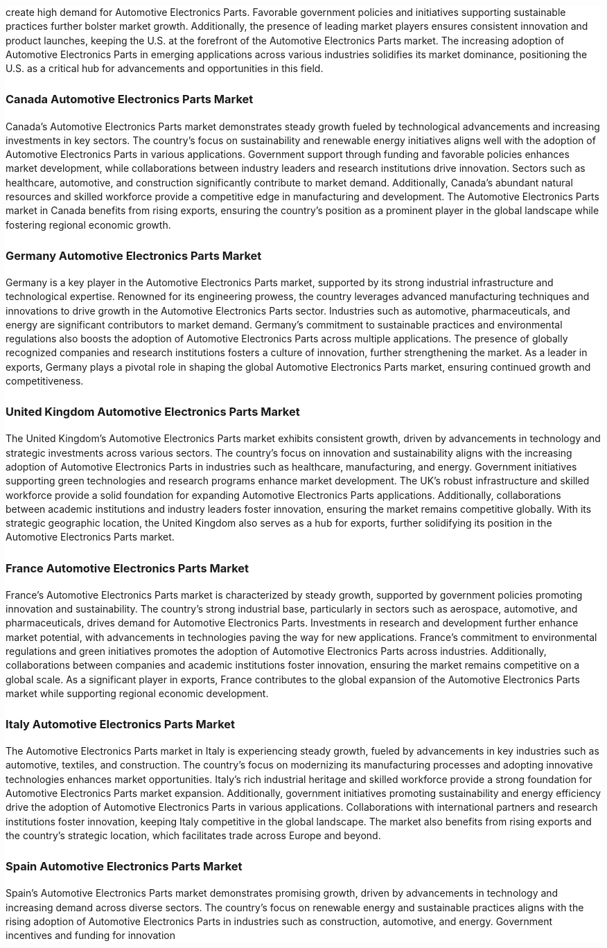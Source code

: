 create high demand for Automotive Electronics Parts. Favorable government policies and initiatives supporting sustainable practices further bolster market growth. Additionally, the presence of leading market players ensures consistent innovation and product launches, keeping the U.S. at the forefront of the Automotive Electronics Parts market. The increasing adoption of Automotive Electronics Parts in emerging applications across various industries solidifies its market dominance, positioning the U.S. as a critical hub for advancements and opportunities in this field.</p><h3>Canada Automotive Electronics Parts Market</h3><p>Canada&rsquo;s Automotive Electronics Parts market demonstrates steady growth fueled by technological advancements and increasing investments in key sectors. The country&rsquo;s focus on sustainability and renewable energy initiatives aligns well with the adoption of Automotive Electronics Parts in various applications. Government support through funding and favorable policies enhances market development, while collaborations between industry leaders and research institutions drive innovation. Sectors such as healthcare, automotive, and construction significantly contribute to market demand. Additionally, Canada&rsquo;s abundant natural resources and skilled workforce provide a competitive edge in manufacturing and development. The Automotive Electronics Parts market in Canada benefits from rising exports, ensuring the country&rsquo;s position as a prominent player in the global landscape while fostering regional economic growth.</p><h3>Germany Automotive Electronics Parts Market</h3><p>Germany is a key player in the Automotive Electronics Parts market, supported by its strong industrial infrastructure and technological expertise. Renowned for its engineering prowess, the country leverages advanced manufacturing techniques and innovations to drive growth in the Automotive Electronics Parts sector. Industries such as automotive, pharmaceuticals, and energy are significant contributors to market demand. Germany&rsquo;s commitment to sustainable practices and environmental regulations also boosts the adoption of Automotive Electronics Parts across multiple applications. The presence of globally recognized companies and research institutions fosters a culture of innovation, further strengthening the market. As a leader in exports, Germany plays a pivotal role in shaping the global Automotive Electronics Parts market, ensuring continued growth and competitiveness.</p><h3>United Kingdom Automotive Electronics Parts Market</h3><p>The United Kingdom&rsquo;s Automotive Electronics Parts market exhibits consistent growth, driven by advancements in technology and strategic investments across various sectors. The country&rsquo;s focus on innovation and sustainability aligns with the increasing adoption of Automotive Electronics Parts in industries such as healthcare, manufacturing, and energy. Government initiatives supporting green technologies and research programs enhance market development. The UK&rsquo;s robust infrastructure and skilled workforce provide a solid foundation for expanding Automotive Electronics Parts applications. Additionally, collaborations between academic institutions and industry leaders foster innovation, ensuring the market remains competitive globally. With its strategic geographic location, the United Kingdom also serves as a hub for exports, further solidifying its position in the Automotive Electronics Parts market.</p><h3>France Automotive Electronics Parts Market</h3><p>France&rsquo;s Automotive Electronics Parts market is characterized by steady growth, supported by government policies promoting innovation and sustainability. The country&rsquo;s strong industrial base, particularly in sectors such as aerospace, automotive, and pharmaceuticals, drives demand for Automotive Electronics Parts. Investments in research and development further enhance market potential, with advancements in technologies paving the way for new applications. France&rsquo;s commitment to environmental regulations and green initiatives promotes the adoption of Automotive Electronics Parts across industries. Additionally, collaborations between companies and academic institutions foster innovation, ensuring the market remains competitive on a global scale. As a significant player in exports, France contributes to the global expansion of the Automotive Electronics Parts market while supporting regional economic development.</p><h3>Italy Automotive Electronics Parts Market</h3><p>The Automotive Electronics Parts market in Italy is experiencing steady growth, fueled by advancements in key industries such as automotive, textiles, and construction. The country&rsquo;s focus on modernizing its manufacturing processes and adopting innovative technologies enhances market opportunities. Italy&rsquo;s rich industrial heritage and skilled workforce provide a strong foundation for Automotive Electronics Parts market expansion. Additionally, government initiatives promoting sustainability and energy efficiency drive the adoption of Automotive Electronics Parts in various applications. Collaborations with international partners and research institutions foster innovation, keeping Italy competitive in the global landscape. The market also benefits from rising exports and the country&rsquo;s strategic location, which facilitates trade across Europe and beyond.</p><h3>Spain Automotive Electronics Parts Market</h3><p>Spain&rsquo;s Automotive Electronics Parts market demonstrates promising growth, driven by advancements in technology and increasing demand across diverse sectors. The country&rsquo;s focus on renewable energy and sustainable practices aligns with the rising adoption of Automotive Electronics Parts in industries such as construction, automotive, and energy. Government incentives and funding for innovation